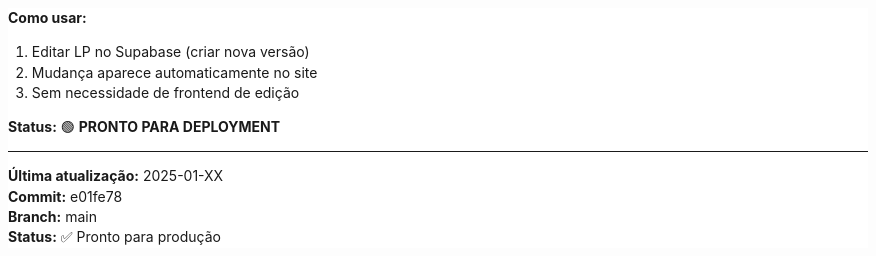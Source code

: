 **Como usar:**
1. Editar LP no Supabase (criar nova versão)
2. Mudança aparece automaticamente no site
3. Sem necessidade de frontend de edição

**Status:**
🟢 **PRONTO PARA DEPLOYMENT**

---

**Última atualização:** 2025-01-XX  
**Commit:** e01fe78  
**Branch:** main  
**Status:** ✅ Pronto para produção


